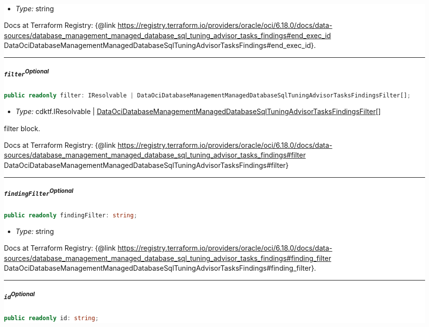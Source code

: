 - *Type:* string

Docs at Terraform Registry: {@link https://registry.terraform.io/providers/oracle/oci/6.18.0/docs/data-sources/database_management_managed_database_sql_tuning_advisor_tasks_findings#end_exec_id DataOciDatabaseManagementManagedDatabaseSqlTuningAdvisorTasksFindings#end_exec_id}.

---

##### `filter`<sup>Optional</sup> <a name="filter" id="rhizo-co-terraform-provider-oci.dataOciDatabaseManagementManagedDatabaseSqlTuningAdvisorTasksFindings.DataOciDatabaseManagementManagedDatabaseSqlTuningAdvisorTasksFindingsConfig.property.filter"></a>

```typescript
public readonly filter: IResolvable | DataOciDatabaseManagementManagedDatabaseSqlTuningAdvisorTasksFindingsFilter[];
```

- *Type:* cdktf.IResolvable | <a href="#rhizo-co-terraform-provider-oci.dataOciDatabaseManagementManagedDatabaseSqlTuningAdvisorTasksFindings.DataOciDatabaseManagementManagedDatabaseSqlTuningAdvisorTasksFindingsFilter">DataOciDatabaseManagementManagedDatabaseSqlTuningAdvisorTasksFindingsFilter</a>[]

filter block.

Docs at Terraform Registry: {@link https://registry.terraform.io/providers/oracle/oci/6.18.0/docs/data-sources/database_management_managed_database_sql_tuning_advisor_tasks_findings#filter DataOciDatabaseManagementManagedDatabaseSqlTuningAdvisorTasksFindings#filter}

---

##### `findingFilter`<sup>Optional</sup> <a name="findingFilter" id="rhizo-co-terraform-provider-oci.dataOciDatabaseManagementManagedDatabaseSqlTuningAdvisorTasksFindings.DataOciDatabaseManagementManagedDatabaseSqlTuningAdvisorTasksFindingsConfig.property.findingFilter"></a>

```typescript
public readonly findingFilter: string;
```

- *Type:* string

Docs at Terraform Registry: {@link https://registry.terraform.io/providers/oracle/oci/6.18.0/docs/data-sources/database_management_managed_database_sql_tuning_advisor_tasks_findings#finding_filter DataOciDatabaseManagementManagedDatabaseSqlTuningAdvisorTasksFindings#finding_filter}.

---

##### `id`<sup>Optional</sup> <a name="id" id="rhizo-co-terraform-provider-oci.dataOciDatabaseManagementManagedDatabaseSqlTuningAdvisorTasksFindings.DataOciDatabaseManagementManagedDatabaseSqlTuningAdvisorTasksFindingsConfig.property.id"></a>

```typescript
public readonly id: string;
```
